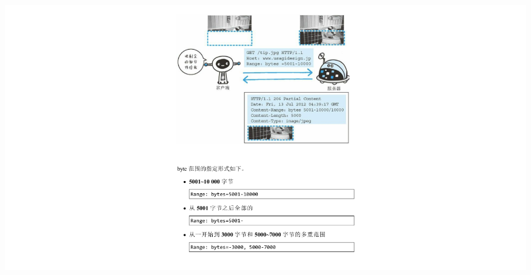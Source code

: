 <div align="center"> <img src="pics/p49.png" style="zoom:30%"/> </div><br>

<div align="center"> <img src="pics/p49-2.png" style="zoom:30%"/> </div><br>
